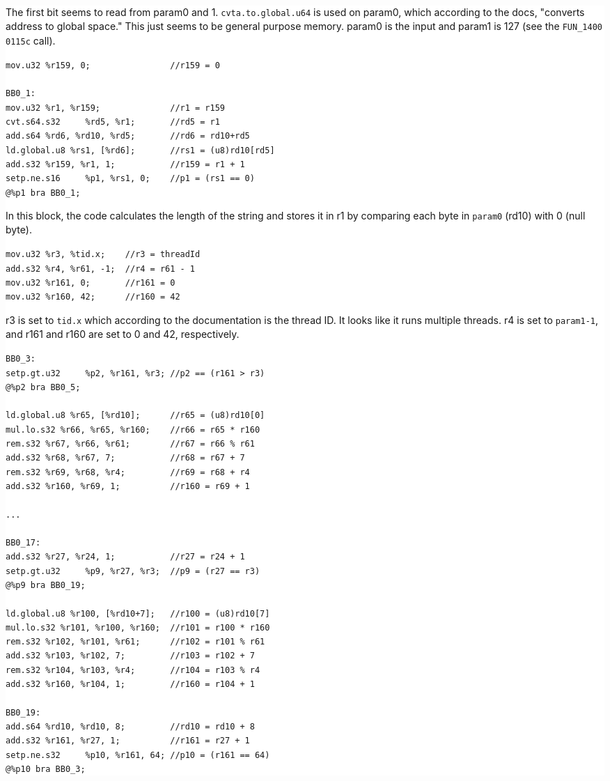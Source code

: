 The first bit seems to read from param0 and 1. `cvta.to.global.u64` is used on param0, which according to the docs, "converts address to global space." This just seems to be general purpose memory. param0 is the input and param1 is 127 (see the `FUN_14000115c` call).

```assembly
mov.u32 %r159, 0;                //r159 = 0

BB0_1:
mov.u32 %r1, %r159;              //r1 = r159
cvt.s64.s32     %rd5, %r1;       //rd5 = r1
add.s64 %rd6, %rd10, %rd5;       //rd6 = rd10+rd5
ld.global.u8 %rs1, [%rd6];       //rs1 = (u8)rd10[rd5]
add.s32 %r159, %r1, 1;           //r159 = r1 + 1
setp.ne.s16     %p1, %rs1, 0;    //p1 = (rs1 == 0)
@%p1 bra BB0_1;
```

In this block, the code calculates the length of the string and stores it in r1 by comparing each byte in `param0` (rd10) with 0 (null byte).

```assembly
mov.u32 %r3, %tid.x;    //r3 = threadId
add.s32 %r4, %r61, -1;  //r4 = r61 - 1
mov.u32 %r161, 0;       //r161 = 0
mov.u32 %r160, 42;      //r160 = 42
```

r3 is set to `tid.x` which according to the documentation is the thread ID. It looks like it runs multiple threads. r4 is set to `param1-1`, and r161 and r160 are set to 0 and 42, respectively.

```assembly
BB0_3:
setp.gt.u32     %p2, %r161, %r3; //p2 == (r161 > r3)
@%p2 bra BB0_5;

ld.global.u8 %r65, [%rd10];      //r65 = (u8)rd10[0]
mul.lo.s32 %r66, %r65, %r160;    //r66 = r65 * r160
rem.s32 %r67, %r66, %r61;        //r67 = r66 % r61
add.s32 %r68, %r67, 7;           //r68 = r67 + 7
rem.s32 %r69, %r68, %r4;         //r69 = r68 + r4
add.s32 %r160, %r69, 1;          //r160 = r69 + 1

...

BB0_17:
add.s32 %r27, %r24, 1;           //r27 = r24 + 1
setp.gt.u32     %p9, %r27, %r3;  //p9 = (r27 == r3)
@%p9 bra BB0_19;

ld.global.u8 %r100, [%rd10+7];   //r100 = (u8)rd10[7]
mul.lo.s32 %r101, %r100, %r160;  //r101 = r100 * r160
rem.s32 %r102, %r101, %r61;      //r102 = r101 % r61
add.s32 %r103, %r102, 7;         //r103 = r102 + 7
rem.s32 %r104, %r103, %r4;       //r104 = r103 % r4
add.s32 %r160, %r104, 1;         //r160 = r104 + 1

BB0_19:
add.s64 %rd10, %rd10, 8;         //rd10 = rd10 + 8
add.s32 %r161, %r27, 1;          //r161 = r27 + 1
setp.ne.s32     %p10, %r161, 64; //p10 = (r161 == 64)
@%p10 bra BB0_3;
```

